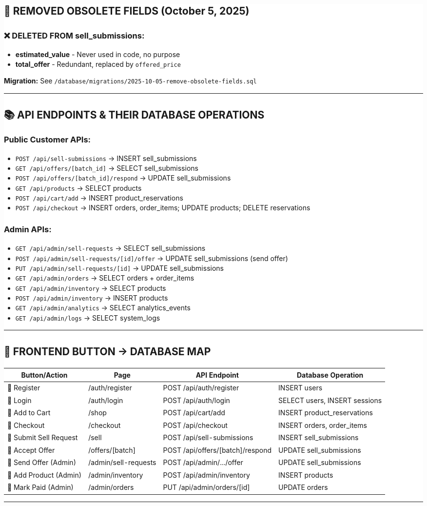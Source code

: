 
## 🔧 REMOVED OBSOLETE FIELDS (October 5, 2025)

### ❌ **DELETED FROM sell_submissions:**
- **estimated_value** - Never used in code, no purpose
- **total_offer** - Redundant, replaced by `offered_price`

**Migration:** See `/database/migrations/2025-10-05-remove-obsolete-fields.sql`

---

## 📚 API ENDPOINTS & THEIR DATABASE OPERATIONS

### Public Customer APIs:
- `POST /api/sell-submissions` → INSERT sell_submissions
- `GET /api/offers/[batch_id]` → SELECT sell_submissions
- `POST /api/offers/[batch_id]/respond` → UPDATE sell_submissions
- `GET /api/products` → SELECT products
- `POST /api/cart/add` → INSERT product_reservations
- `POST /api/checkout` → INSERT orders, order_items; UPDATE products; DELETE reservations

### Admin APIs:
- `GET /api/admin/sell-requests` → SELECT sell_submissions
- `POST /api/admin/sell-requests/[id]/offer` → UPDATE sell_submissions (send offer)
- `PUT /api/admin/sell-requests/[id]` → UPDATE sell_submissions
- `GET /api/admin/orders` → SELECT orders + order_items
- `GET /api/admin/inventory` → SELECT products
- `POST /api/admin/inventory` → INSERT products
- `GET /api/admin/analytics` → SELECT analytics_events
- `GET /api/admin/logs` → SELECT system_logs

---

## 🎨 FRONTEND BUTTON → DATABASE MAP

| Button/Action | Page | API Endpoint | Database Operation |
|--------------|------|--------------|-------------------|
| 🔘 Register | /auth/register | POST /api/auth/register | INSERT users |
| 🔘 Login | /auth/login | POST /api/auth/login | SELECT users, INSERT sessions |
| 🔘 Add to Cart | /shop | POST /api/cart/add | INSERT product_reservations |
| 🔘 Checkout | /checkout | POST /api/checkout | INSERT orders, order_items |
| 🔘 Submit Sell Request | /sell | POST /api/sell-submissions | INSERT sell_submissions |
| 🔘 Accept Offer | /offers/[batch] | POST /api/offers/[batch]/respond | UPDATE sell_submissions |
| 🔘 Send Offer (Admin) | /admin/sell-requests | POST /api/admin/.../offer | UPDATE sell_submissions |
| 🔘 Add Product (Admin) | /admin/inventory | POST /api/admin/inventory | INSERT products |
| 🔘 Mark Paid (Admin) | /admin/orders | PUT /api/admin/orders/[id] | UPDATE orders |

---